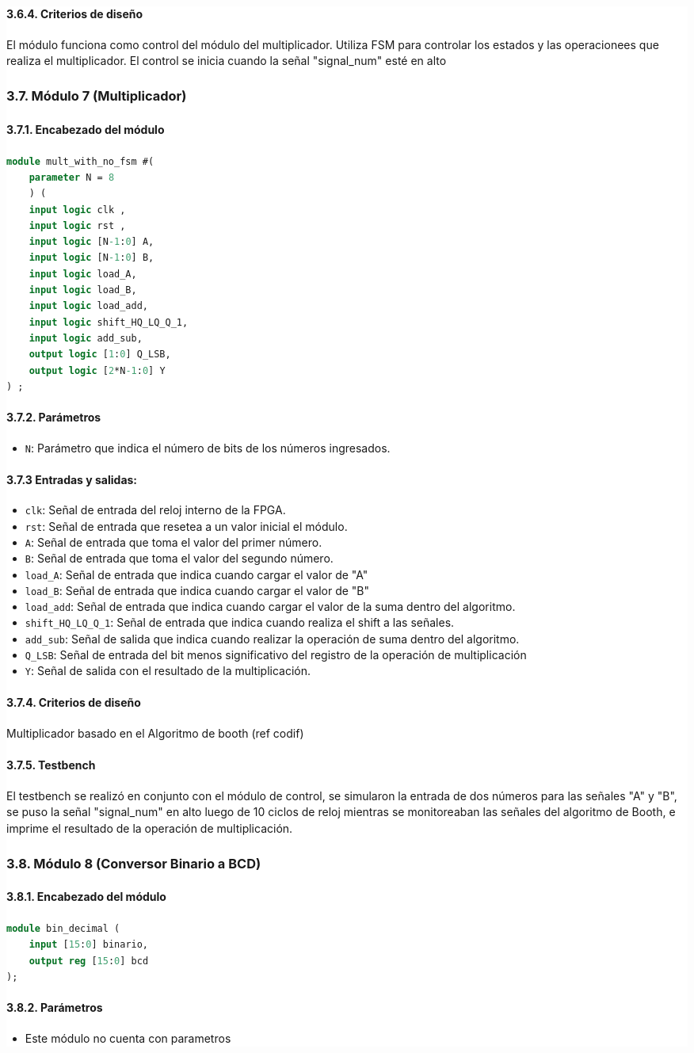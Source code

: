 #### 3.6.4. Criterios de diseño
El módulo funciona como control del módulo del multiplicador. Utiliza FSM para controlar los estados y las operacionees que realiza el multiplicador. El control se inicia cuando la señal "signal_num" esté en alto

### 3.7. Módulo 7 (Multiplicador)
#### 3.7.1. Encabezado del módulo
```SystemVerilog
module mult_with_no_fsm #(
    parameter N = 8
    ) (
    input logic clk ,
    input logic rst ,
    input logic [N-1:0] A,
    input logic [N-1:0] B,
    input logic load_A,
    input logic load_B,
    input logic load_add,
    input logic shift_HQ_LQ_Q_1,
    input logic add_sub,
    output logic [1:0] Q_LSB,
    output logic [2*N-1:0] Y
) ;
```
#### 3.7.2. Parámetros
- `N`: Parámetro que indica el número de bits de los números ingresados.

#### 3.7.3 Entradas y salidas:
- `clk`: Señal de entrada del reloj interno de la FPGA.
- `rst`: Señal de entrada que resetea a un valor inicial el módulo.
- `A`: Señal de entrada que toma el valor del primer número.
- `B`: Señal de entrada que toma el valor del segundo número.
- `load_A`: Señal de entrada que indica cuando cargar el valor de "A"
- `load_B`: Señal de entrada que indica cuando cargar el valor de "B"
- `load_add`: Señal de entrada que indica cuando cargar el valor de la suma dentro del algoritmo.
- `shift_HQ_LQ_Q_1`: Señal de entrada que indica cuando realiza el shift a las señales.
- `add_sub`: Señal de salida que indica cuando realizar la operación de suma dentro del algoritmo.
- `Q_LSB`: Señal de entrada del bit menos significativo del registro de la operación de multiplicación
- `Y`: Señal de salida con el resultado de la multiplicación.

#### 3.7.4. Criterios de diseño
Multiplicador basado en el Algoritmo de booth (ref codif)

#### 3.7.5. Testbench
El testbench se realizó en conjunto con el módulo de control, se simularon la entrada de dos números para las señales "A" y "B", se puso la señal "signal_num" en alto luego de 10 ciclos de reloj mientras se monitoreaban las señales del algoritmo de Booth, e imprime el resultado de la operación de multiplicación.

### 3.8. Módulo 8 (Conversor Binario a BCD)
#### 3.8.1. Encabezado del módulo
```SystemVerilog
module bin_decimal (
    input [15:0] binario,
    output reg [15:0] bcd
);
```
#### 3.8.2. Parámetros
- Este módulo no cuenta con parametros
